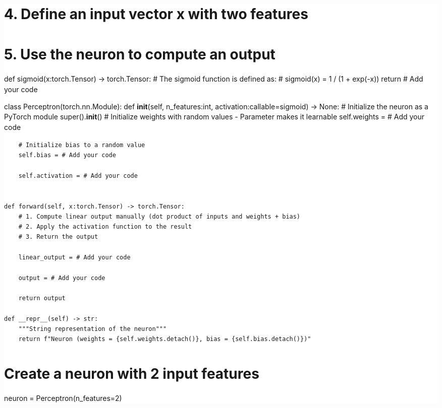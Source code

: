 # 4. Define an input vector x with two features
# 5. Use the neuron to compute an output

def sigmoid(x:torch.Tensor) -> torch.Tensor:
    # The sigmoid function is defined as:
    # sigmoid(x) = 1 / (1 + exp(-x))
    return # Add your code

class Perceptron(torch.nn.Module):
    def __init__(self, n_features:int, activation:callable=sigmoid) -> None:
        # Initialize the neuron as a PyTorch module
        super().__init__()
        # Initialize weights with random values - Parameter makes it learnable
        self.weights = # Add your code
        
        # Initialize bias to a random value
        self.bias = # Add your code
        
        self.activation = # Add your code

        
    def forward(self, x:torch.Tensor) -> torch.Tensor:
        # 1. Compute linear output manually (dot product of inputs and weights + bias)
        # 2. Apply the activation function to the result
        # 3. Return the output
        
        linear_output = # Add your code
        
        output = # Add your code
        
        return output
    
    def __repr__(self) -> str:
        """String representation of the neuron"""
        return f"Neuron (weights = {self.weights.detach()}, bias = {self.bias.detach()})"

# Create a neuron with 2 input features
neuron = Perceptron(n_features=2)
